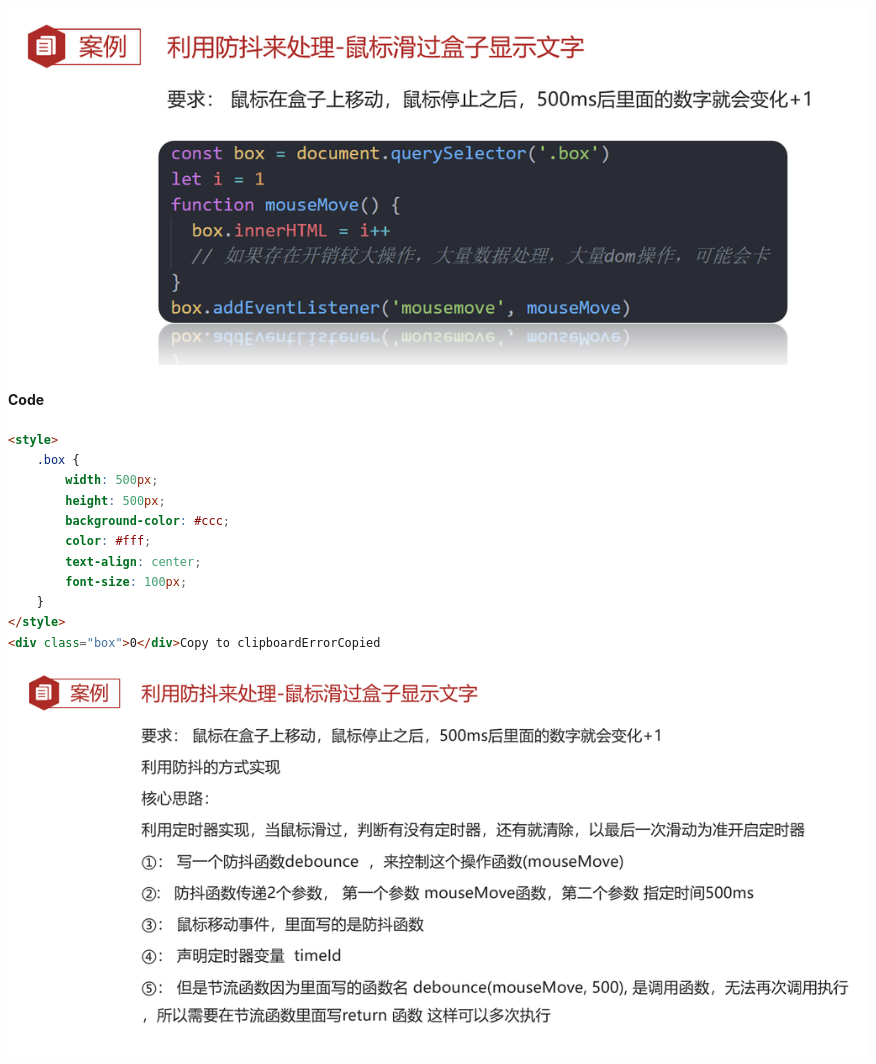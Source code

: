 ![image-20220815035128412](JavaScript%20%E9%AB%98%E7%BA%A7%E7%AC%AC%E5%9B%9B%E5%A4%A9%20%E9%AB%98%E9%98%B6%E6%8A%80%E5%B7%A7/image-20220815035128412.png)

#### Code

```html
<style>
    .box {
        width: 500px;
        height: 500px;
        background-color: #ccc;
        color: #fff;
        text-align: center;
        font-size: 100px;
    }
</style>
<div class="box">0</div>Copy to clipboardErrorCopied
```

![image-20220815035137047](JavaScript%20%E9%AB%98%E7%BA%A7%E7%AC%AC%E5%9B%9B%E5%A4%A9%20%E9%AB%98%E9%98%B6%E6%8A%80%E5%B7%A7/image-20220815035137047.png)
